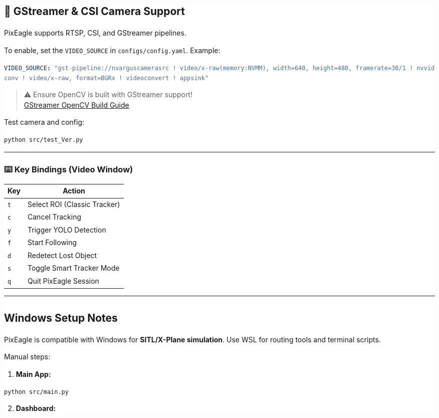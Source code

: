 
## 🎥 GStreamer & CSI Camera Support

PixEagle supports RTSP, CSI, and GStreamer pipelines.

To enable, set the `VIDEO_SOURCE` in `configs/config.yaml`. Example:

```yaml
VIDEO_SOURCE: "gst-pipeline://nvarguscamerasrc ! video/x-raw(memory:NVMM), width=640, height=480, framerate=30/1 ! nvvidconv ! video/x-raw, format=BGRx ! videoconvert ! appsink"
```

> ⚠️ Ensure OpenCV is built with GStreamer support!  
> [GStreamer OpenCV Build Guide](https://github.com/alireza787b/PixEagle/blob/main/opencv_with_gstreamer.md)

Test camera and config:

```bash
python src/test_Ver.py
```

---

### ⌨️ Key Bindings (Video Window)

| Key | Action                        |
|-----|-------------------------------|
| `t` | Select ROI (Classic Tracker)  |
| `c` | Cancel Tracking               |
| `y` | Trigger YOLO Detection        |
| `f` | Start Following               |
| `d` | Redetect Lost Object          |
| `s` | Toggle Smart Tracker Mode     |
| `q` | Quit PixEagle Session         |

---

## Windows Setup Notes

PixEagle is compatible with Windows for **SITL/X-Plane simulation**. Use WSL for routing tools and terminal scripts.

Manual steps:

1. **Main App:**

```bash
python src/main.py
```

2. **Dashboard:**
